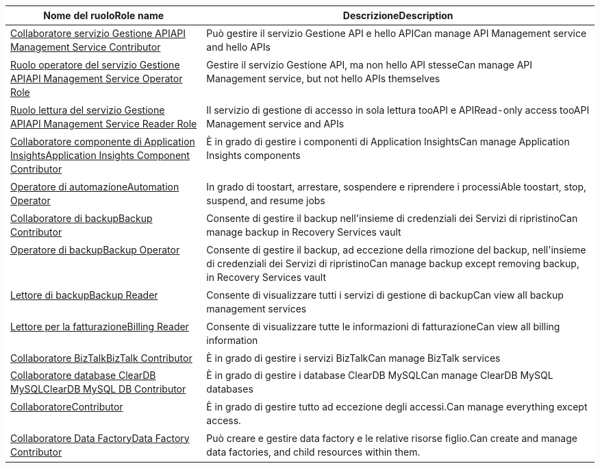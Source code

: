 
| <span data-ttu-id="4c44e-126">Nome del ruolo</span><span class="sxs-lookup"><span data-stu-id="4c44e-126">Role name</span></span> | <span data-ttu-id="4c44e-127">Descrizione</span><span class="sxs-lookup"><span data-stu-id="4c44e-127">Description</span></span> |
| --- | --- |
| [<span data-ttu-id="4c44e-128">Collaboratore servizio Gestione API</span><span class="sxs-lookup"><span data-stu-id="4c44e-128">API Management Service Contributor</span></span>](#api-management-service-contributor) |<span data-ttu-id="4c44e-129">Può gestire il servizio Gestione API e hello API</span><span class="sxs-lookup"><span data-stu-id="4c44e-129">Can manage API Management service and hello APIs</span></span> |
| [<span data-ttu-id="4c44e-130">Ruolo operatore del servizio Gestione API</span><span class="sxs-lookup"><span data-stu-id="4c44e-130">API Management Service Operator Role</span></span>](#api-management-service-operator-role) | <span data-ttu-id="4c44e-131">Gestire il servizio Gestione API, ma non hello API stesse</span><span class="sxs-lookup"><span data-stu-id="4c44e-131">Can manage API Management service, but not hello APIs themselves</span></span> |
| [<span data-ttu-id="4c44e-132">Ruolo lettura del servizio Gestione API</span><span class="sxs-lookup"><span data-stu-id="4c44e-132">API Management Service Reader Role</span></span>](#api-management-service-reader-role) | <span data-ttu-id="4c44e-133">Il servizio di gestione di accesso in sola lettura tooAPI e API</span><span class="sxs-lookup"><span data-stu-id="4c44e-133">Read-only access tooAPI Management service and APIs</span></span> |
| [<span data-ttu-id="4c44e-134">Collaboratore componente di Application Insights</span><span class="sxs-lookup"><span data-stu-id="4c44e-134">Application Insights Component Contributor</span></span>](#application-insights-component-contributor) |<span data-ttu-id="4c44e-135">È in grado di gestire i componenti di Application Insights</span><span class="sxs-lookup"><span data-stu-id="4c44e-135">Can manage Application Insights components</span></span> |
| [<span data-ttu-id="4c44e-136">Operatore di automazione</span><span class="sxs-lookup"><span data-stu-id="4c44e-136">Automation Operator</span></span>](#automation-operator) |<span data-ttu-id="4c44e-137">In grado di toostart, arrestare, sospendere e riprendere i processi</span><span class="sxs-lookup"><span data-stu-id="4c44e-137">Able toostart, stop, suspend, and resume jobs</span></span> |
| [<span data-ttu-id="4c44e-138">Collaboratore di backup</span><span class="sxs-lookup"><span data-stu-id="4c44e-138">Backup Contributor</span></span>](#backup-contributor) | <span data-ttu-id="4c44e-139">Consente di gestire il backup nell'insieme di credenziali dei Servizi di ripristino</span><span class="sxs-lookup"><span data-stu-id="4c44e-139">Can manage backup in Recovery Services vault</span></span> |
| [<span data-ttu-id="4c44e-140">Operatore di backup</span><span class="sxs-lookup"><span data-stu-id="4c44e-140">Backup Operator</span></span>](#backup-operator) | <span data-ttu-id="4c44e-141">Consente di gestire il backup, ad eccezione della rimozione del backup, nell'insieme di credenziali dei Servizi di ripristino</span><span class="sxs-lookup"><span data-stu-id="4c44e-141">Can manage backup except removing backup, in Recovery Services vault</span></span> |
| [<span data-ttu-id="4c44e-142">Lettore di backup</span><span class="sxs-lookup"><span data-stu-id="4c44e-142">Backup Reader</span></span>](#backup-reader) | <span data-ttu-id="4c44e-143">Consente di visualizzare tutti i servizi di gestione di backup</span><span class="sxs-lookup"><span data-stu-id="4c44e-143">Can view all backup management services</span></span>  |
| [<span data-ttu-id="4c44e-144">Lettore per la fatturazione</span><span class="sxs-lookup"><span data-stu-id="4c44e-144">Billing Reader</span></span>](#billing-reader) | <span data-ttu-id="4c44e-145">Consente di visualizzare tutte le informazioni di fatturazione</span><span class="sxs-lookup"><span data-stu-id="4c44e-145">Can view all billing information</span></span>  |
| [<span data-ttu-id="4c44e-146">Collaboratore BizTalk</span><span class="sxs-lookup"><span data-stu-id="4c44e-146">BizTalk Contributor</span></span>](#biztalk-contributor) |<span data-ttu-id="4c44e-147">È in grado di gestire i servizi BizTalk</span><span class="sxs-lookup"><span data-stu-id="4c44e-147">Can manage BizTalk services</span></span> |
| [<span data-ttu-id="4c44e-148">Collaboratore database ClearDB MySQL</span><span class="sxs-lookup"><span data-stu-id="4c44e-148">ClearDB MySQL DB Contributor</span></span>](#cleardb-mysql-db-contributor) |<span data-ttu-id="4c44e-149">È in grado di gestire i database ClearDB MySQL</span><span class="sxs-lookup"><span data-stu-id="4c44e-149">Can manage ClearDB MySQL databases</span></span> |
| [<span data-ttu-id="4c44e-150">Collaboratore</span><span class="sxs-lookup"><span data-stu-id="4c44e-150">Contributor</span></span>](#contributor) |<span data-ttu-id="4c44e-151">È in grado di gestire tutto ad eccezione degli accessi.</span><span class="sxs-lookup"><span data-stu-id="4c44e-151">Can manage everything except access.</span></span> |
| [<span data-ttu-id="4c44e-152">Collaboratore Data Factory</span><span class="sxs-lookup"><span data-stu-id="4c44e-152">Data Factory Contributor</span></span>](#data-factory-contributor) |<span data-ttu-id="4c44e-153">Può creare e gestire data factory e le relative risorse figlio.</span><span class="sxs-lookup"><span data-stu-id="4c44e-153">Can create and manage data factories, and child resources within them.</span></span> |